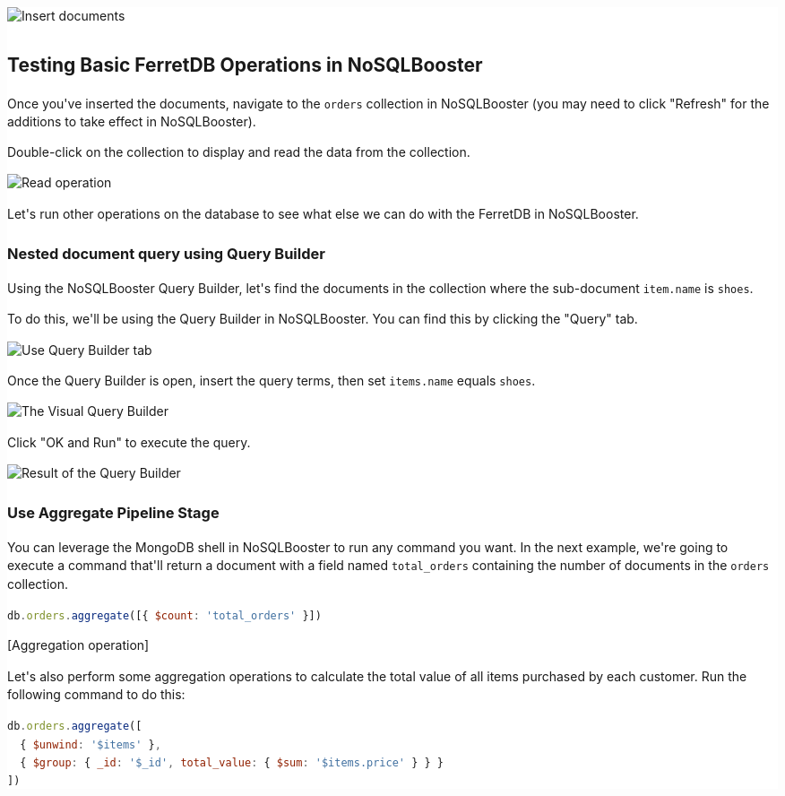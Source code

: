 ![Insert documents](/img/blog/ferretdb-nosqlbooster/insert-documents.png)

## Testing Basic FerretDB Operations in NoSQLBooster

Once you've inserted the documents, navigate to the `orders` collection in NoSQLBooster (you may need to click "Refresh" for the additions to take effect in NoSQLBooster).

Double-click on the collection to display and read the data from the collection.

![Read operation](/img/blog/ferretdb-nosqlbooster/read-collection.png)

Let's run other operations on the database to see what else we can do with the FerretDB in NoSQLBooster.

### Nested document query using Query Builder

Using the NoSQLBooster Query Builder, let's find the documents in the collection where the sub-document `item.name` is `shoes`.

To do this, we'll be using the Query Builder in NoSQLBooster.
You can find this by clicking the "Query" tab.

![Use Query Builder tab](/img/blog/ferretdb-nosqlbooster/use-query-builder.png)

Once the Query Builder is open, insert the query terms, then set `items.name` equals `shoes`.

![The Visual Query Builder](/img/blog/ferretdb-nosqlbooster/visual-query-builder.png)

Click "OK and Run" to execute the query.

![Result of the Query Builder](/img/blog/ferretdb-nosqlbooster/query-builder-result.png)

### Use Aggregate Pipeline Stage

You can leverage the MongoDB shell in NoSQLBooster to run any command you want.
In the next example, we're going to execute a command that'll return a document with a field named `total_orders` containing the number of documents in the `orders` collection.

```js
db.orders.aggregate([{ $count: 'total_orders' }])
```

[Aggregation operation]

Let's also perform some aggregation operations to calculate the total value of all items purchased by each customer.
Run the following command to do this:

```js
db.orders.aggregate([
  { $unwind: '$items' },
  { $group: { _id: '$_id', total_value: { $sum: '$items.price' } } }
])
```
